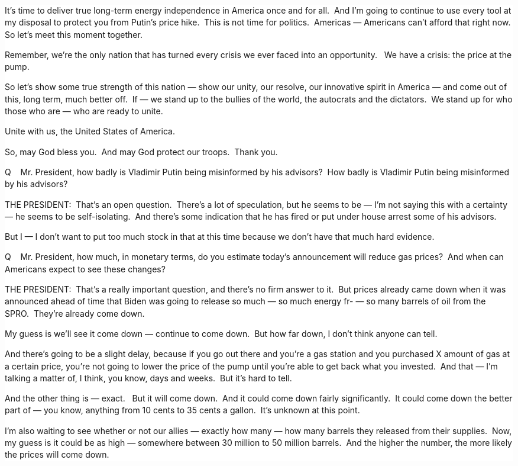 It’s time to deliver true long-term energy independence in America once
and for all.  And I’m going to continue to use every tool at my disposal
to protect you from Putin’s price hike.  This is not time for politics. 
Americas — Americans can’t afford that right now.  So let’s meet this
moment together.  

Remember, we’re the only nation that has turned every crisis we ever
faced into an opportunity.   We have a crisis: the price at the pump. 

So let’s show some true strength of this nation — show our unity, our
resolve, our innovative spirit in America — and come out of this, long
term, much better off.  If — we stand up to the bullies of the world,
the autocrats and the dictators.  We stand up for who those who are —
who are ready to unite. 

Unite with us, the United States of America. 

So, may God bless you.  And may God protect our troops.  Thank you.

Q    Mr. President, how badly is Vladimir Putin being misinformed by his
advisors?  How badly is Vladimir Putin being misinformed by his
advisors?

THE PRESIDENT:  That’s an open question.  There’s a lot of speculation,
but he seems to be — I’m not saying this with a certainty — he seems to
be self-isolating.  And there’s some indication that he has fired or put
under house arrest some of his advisors. 

But I — I don’t want to put too much stock in that at this time because
we don’t have that much hard evidence.

Q    Mr. President, how much, in monetary terms, do you estimate today’s
announcement will reduce gas prices?  And when can Americans expect to
see these changes?

THE PRESIDENT:  That’s a really important question, and there’s no firm
answer to it.  But prices already came down when it was announced ahead
of time that Biden was going to release so much — so much energy fr- —
so many barrels of oil from the SPRO.  They’re already come down. 

My guess is we’ll see it come down — continue to come down.  But how far
down, I don’t think anyone can tell. 

And there’s going to be a slight delay, because if you go out there and
you’re a gas station and you purchased X amount of gas at a certain
price, you’re not going to lower the price of the pump until you’re able
to get back what you invested.  And that — I’m talking a matter of, I
think, you know, days and weeks.  But it’s hard to tell.

And the other thing is — exact.   But it will come down.  And it could
come down fairly significantly.  It could come down the better part of —
you know, anything from 10 cents to 35 cents a gallon.  It’s unknown at
this point. 

I’m also waiting to see whether or not our allies — exactly how many —
how many barrels they released from their supplies.  Now, my guess is it
could be as high — somewhere between 30 million to 50 million barrels. 
And the higher the number, the more likely the prices will come down. 
